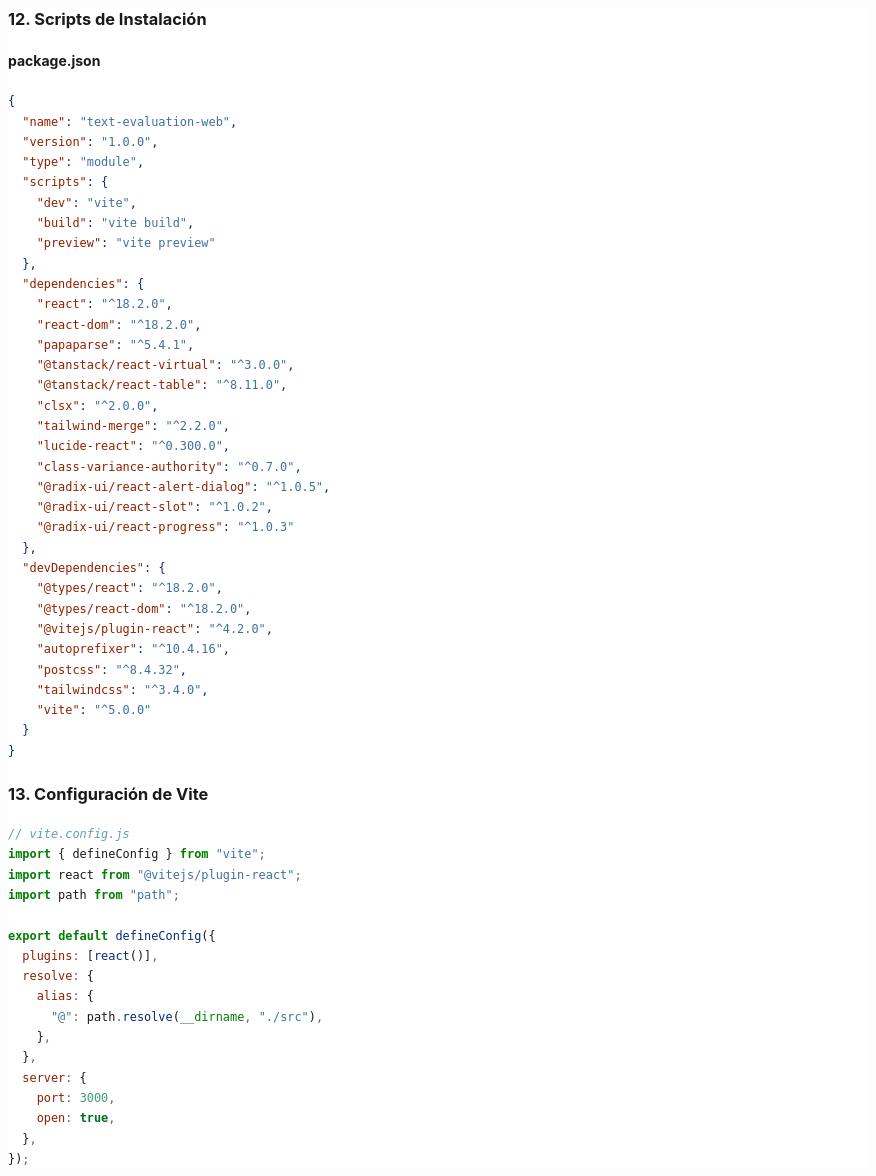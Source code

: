 
### 12. Scripts de Instalación

#### package.json

```json
{
  "name": "text-evaluation-web",
  "version": "1.0.0",
  "type": "module",
  "scripts": {
    "dev": "vite",
    "build": "vite build",
    "preview": "vite preview"
  },
  "dependencies": {
    "react": "^18.2.0",
    "react-dom": "^18.2.0",
    "papaparse": "^5.4.1",
    "@tanstack/react-virtual": "^3.0.0",
    "@tanstack/react-table": "^8.11.0",
    "clsx": "^2.0.0",
    "tailwind-merge": "^2.2.0",
    "lucide-react": "^0.300.0",
    "class-variance-authority": "^0.7.0",
    "@radix-ui/react-alert-dialog": "^1.0.5",
    "@radix-ui/react-slot": "^1.0.2",
    "@radix-ui/react-progress": "^1.0.3"
  },
  "devDependencies": {
    "@types/react": "^18.2.0",
    "@types/react-dom": "^18.2.0",
    "@vitejs/plugin-react": "^4.2.0",
    "autoprefixer": "^10.4.16",
    "postcss": "^8.4.32",
    "tailwindcss": "^3.4.0",
    "vite": "^5.0.0"
  }
}
```

### 13. Configuración de Vite

```javascript
// vite.config.js
import { defineConfig } from "vite";
import react from "@vitejs/plugin-react";
import path from "path";

export default defineConfig({
  plugins: [react()],
  resolve: {
    alias: {
      "@": path.resolve(__dirname, "./src"),
    },
  },
  server: {
    port: 3000,
    open: true,
  },
});
```
